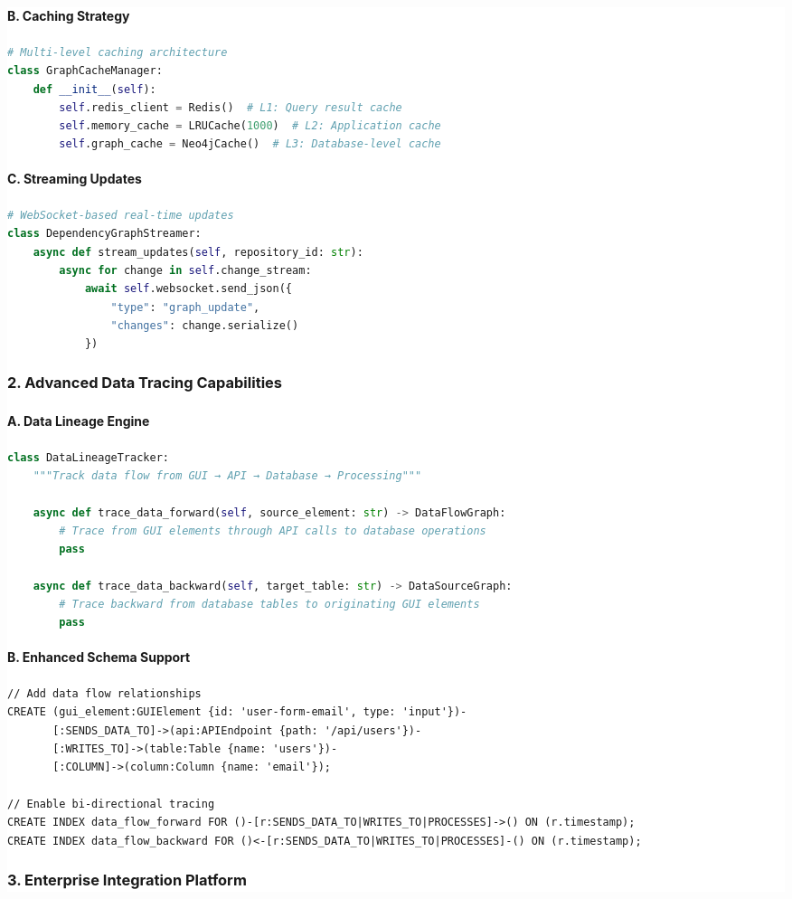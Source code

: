 #### B. Caching Strategy
```python
# Multi-level caching architecture
class GraphCacheManager:
    def __init__(self):
        self.redis_client = Redis()  # L1: Query result cache
        self.memory_cache = LRUCache(1000)  # L2: Application cache
        self.graph_cache = Neo4jCache()  # L3: Database-level cache
```

#### C. Streaming Updates
```python
# WebSocket-based real-time updates
class DependencyGraphStreamer:
    async def stream_updates(self, repository_id: str):
        async for change in self.change_stream:
            await self.websocket.send_json({
                "type": "graph_update",
                "changes": change.serialize()
            })
```

### 2. Advanced Data Tracing Capabilities

#### A. Data Lineage Engine
```python
class DataLineageTracker:
    """Track data flow from GUI → API → Database → Processing"""
    
    async def trace_data_forward(self, source_element: str) -> DataFlowGraph:
        # Trace from GUI elements through API calls to database operations
        pass
        
    async def trace_data_backward(self, target_table: str) -> DataSourceGraph:
        # Trace backward from database tables to originating GUI elements
        pass
```

#### B. Enhanced Schema Support
```cypher
// Add data flow relationships
CREATE (gui_element:GUIElement {id: 'user-form-email', type: 'input'})-
       [:SENDS_DATA_TO]->(api:APIEndpoint {path: '/api/users'})-
       [:WRITES_TO]->(table:Table {name: 'users'})-
       [:COLUMN]->(column:Column {name: 'email'});

// Enable bi-directional tracing
CREATE INDEX data_flow_forward FOR ()-[r:SENDS_DATA_TO|WRITES_TO|PROCESSES]->() ON (r.timestamp);
CREATE INDEX data_flow_backward FOR ()<-[r:SENDS_DATA_TO|WRITES_TO|PROCESSES]-() ON (r.timestamp);
```

### 3. Enterprise Integration Platform
